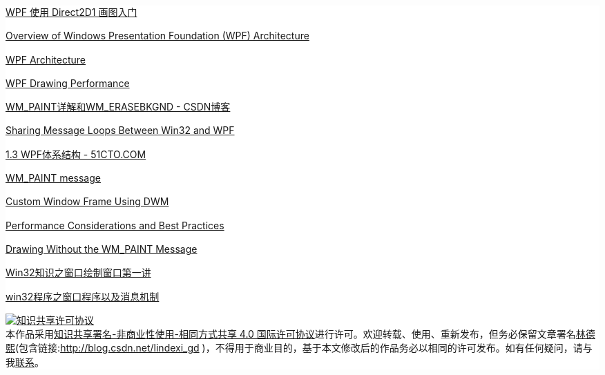 [WPF 使用 Direct2D1 画图入门](https://blog.csdn.net/lindexi_gd/article/details/80387784 )

[Overview of Windows Presentation Foundation (WPF) Architecture](https://www.c-sharpcorner.com/UploadFile/819f33/overview-of-windows-presentation-foundation-wpf-architectu/ )

[WPF Architecture ](https://docs.microsoft.com/en-us/dotnet/framework/wpf/advanced/wpf-architecture )

[WPF Drawing Performance](http://kynosarges.org/WpfPerformance.html )

[WM_PAINT详解和WM_ERASEBKGND - CSDN博客](https://blog.csdn.net/rankun1/article/details/50596634 )

[Sharing Message Loops Between Win32 and WPF ](https://docs.microsoft.com/en-us/dotnet/framework/wpf/advanced/sharing-message-loops-between-win32-and-wpf )

[1.3 WPF体系结构 - 51CTO.COM](http://book.51cto.com/art/200908/145309.htm )

[WM_PAINT message ](https://docs.microsoft.com/zh-cn/windows/desktop/gdi/wm-paint )

[Custom Window Frame Using DWM ](https://docs.microsoft.com/en-us/windows/desktop/dwm/customframe )

[Performance Considerations and Best Practices ](https://docs.microsoft.com/en-us/windows/desktop/dwm/bestpractices-ovw )

[Drawing Without the WM\_PAINT Message](https://docs.microsoft.com/en-us/windows/desktop/gdi/drawing-without-the-wm-paint-message )

[Win32知识之窗口绘制窗口第一讲](https://www.cnblogs.com/iBinary/p/9576439.html )

[win32程序之窗口程序以及消息机制](https://www.cnblogs.com/iBinary/p/9580268.html )

<a rel="license" href="http://creativecommons.org/licenses/by-nc-sa/4.0/"><img alt="知识共享许可协议" style="border-width:0" src="https://licensebuttons.net/l/by-nc-sa/4.0/88x31.png" /></a><br />本作品采用<a rel="license" href="http://creativecommons.org/licenses/by-nc-sa/4.0/">知识共享署名-非商业性使用-相同方式共享 4.0 国际许可协议</a>进行许可。欢迎转载、使用、重新发布，但务必保留文章署名[林德熙](http://blog.csdn.net/lindexi_gd)(包含链接:http://blog.csdn.net/lindexi_gd )，不得用于商业目的，基于本文修改后的作品务必以相同的许可发布。如有任何疑问，请与我[联系](mailto:lindexi_gd@163.com)。  

